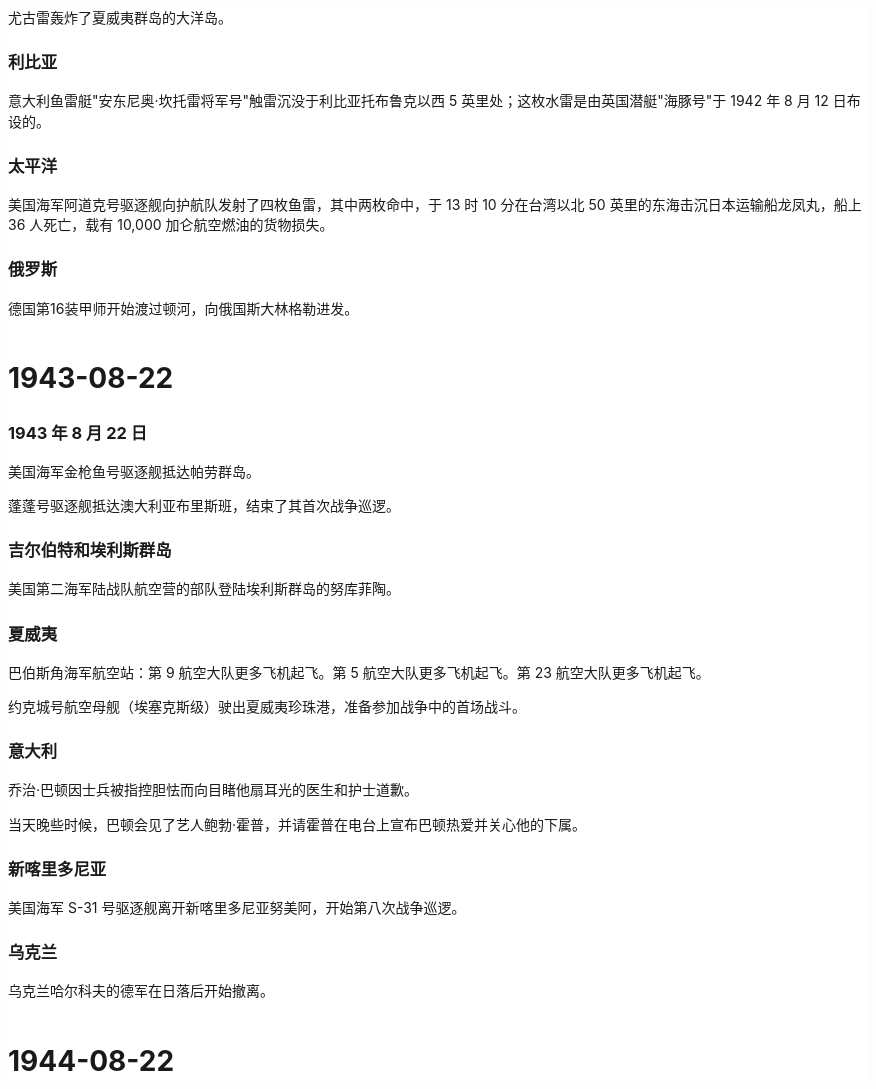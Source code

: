 尤古雷轰炸了夏威夷群岛的大洋岛。

### 利比亚

意大利鱼雷艇"安东尼奥·坎托雷将军号"触雷沉没于利比亚托布鲁克以西 5
英里处；这枚水雷是由英国潜艇"海豚号"于 1942 年 8 月 12 日布设的。

### 太平洋

美国海军阿道克号驱逐舰向护航队发射了四枚鱼雷，其中两枚命中，于 13 时 10
分在台湾以北 50 英里的东海击沉日本运输船龙凤丸，船上 36 人死亡，载有
10,000 加仑航空燃油的货物损失。

### 俄罗斯

德国第16装甲师开始渡过顿河，向俄国斯大林格勒进发。

# 1943-08-22

### 1943 年 8 月 22 日

美国海军金枪鱼号驱逐舰抵达帕劳群岛。

蓬蓬号驱逐舰抵达澳大利亚布里斯班，结束了其首次战争巡逻。

### 吉尔伯特和埃利斯群岛

美国第二海军陆战队航空营的部队登陆埃利斯群岛的努库菲陶。

### 夏威夷

巴伯斯角海军航空站：第 9 航空大队更多飞机起飞。第 5
航空大队更多飞机起飞。第 23 航空大队更多飞机起飞。

约克城号航空母舰（埃塞克斯级）驶出夏威夷珍珠港，准备参加战争中的首场战斗。

### 意大利

乔治·巴顿因士兵被指控胆怯而向目睹他扇耳光的医生和护士道歉。

当天晚些时候，巴顿会见了艺人鲍勃·霍普，并请霍普在电台上宣布巴顿热爱并关心他的下属。

### 新喀里多尼亚

美国海军 S-31 号驱逐舰离开新喀里多尼亚努美阿，开始第八次战争巡逻。

### 乌克兰

乌克兰哈尔科夫的德军在日落后开始撤离。

# 1944-08-22
